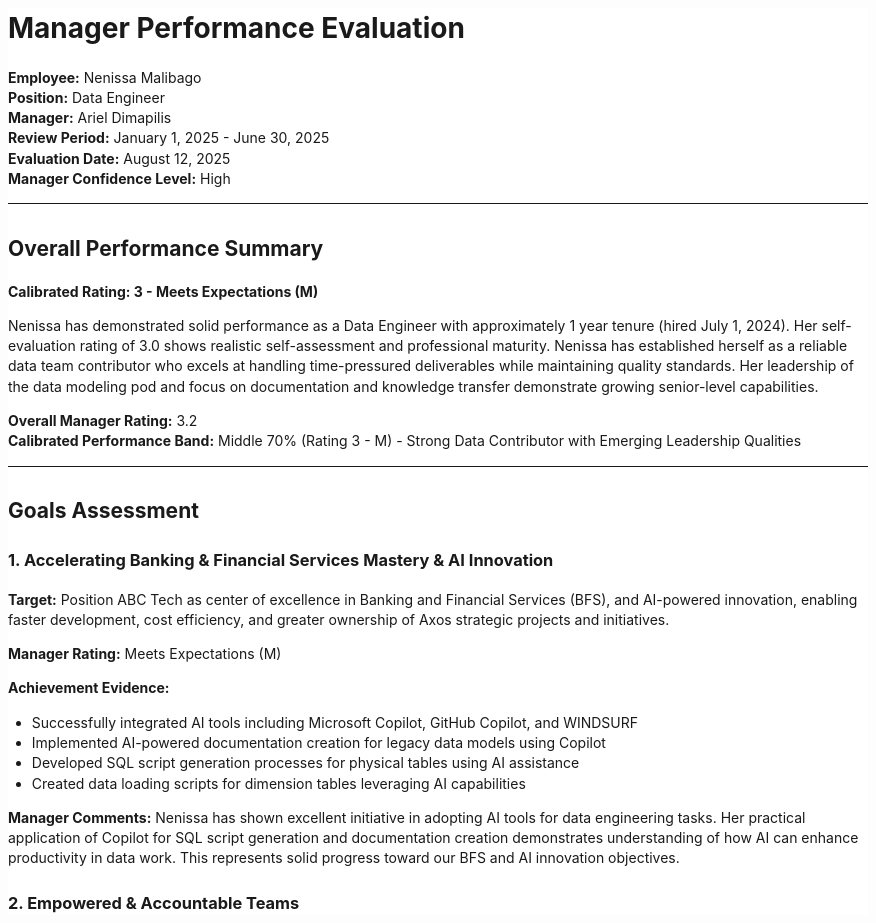 # Manager Performance Evaluation

**Employee:** Nenissa Malibago  
**Position:** Data Engineer  
**Manager:** Ariel Dimapilis  
**Review Period:** January 1, 2025 - June 30, 2025  
**Evaluation Date:** August 12, 2025  
**Manager Confidence Level:** High

---

## Overall Performance Summary

**Calibrated Rating: 3 - Meets Expectations (M)**

Nenissa has demonstrated solid performance as a Data Engineer with approximately 1 year tenure (hired July 1, 2024). Her self-evaluation rating of 3.0 shows realistic self-assessment and professional maturity. Nenissa has established herself as a reliable data team contributor who excels at handling time-pressured deliverables while maintaining quality standards. Her leadership of the data modeling pod and focus on documentation and knowledge transfer demonstrate growing senior-level capabilities.

**Overall Manager Rating:** 3.2  
**Calibrated Performance Band:** Middle 70% (Rating 3 - M) - Strong Data Contributor with Emerging Leadership Qualities

---

## Goals Assessment

### 1. Accelerating Banking & Financial Services Mastery & AI Innovation

**Target:** Position ABC Tech as center of excellence in Banking and Financial Services (BFS), and AI-powered innovation, enabling faster development, cost efficiency, and greater ownership of Axos strategic projects and initiatives.

**Manager Rating:** Meets Expectations (M)

**Achievement Evidence:**
- Successfully integrated AI tools including Microsoft Copilot, GitHub Copilot, and WINDSURF
- Implemented AI-powered documentation creation for legacy data models using Copilot
- Developed SQL script generation processes for physical tables using AI assistance
- Created data loading scripts for dimension tables leveraging AI capabilities

**Manager Comments:** Nenissa has shown excellent initiative in adopting AI tools for data engineering tasks. Her practical application of Copilot for SQL script generation and documentation creation demonstrates understanding of how AI can enhance productivity in data work. This represents solid progress toward our BFS and AI innovation objectives.

### 2. Empowered & Accountable Teams
